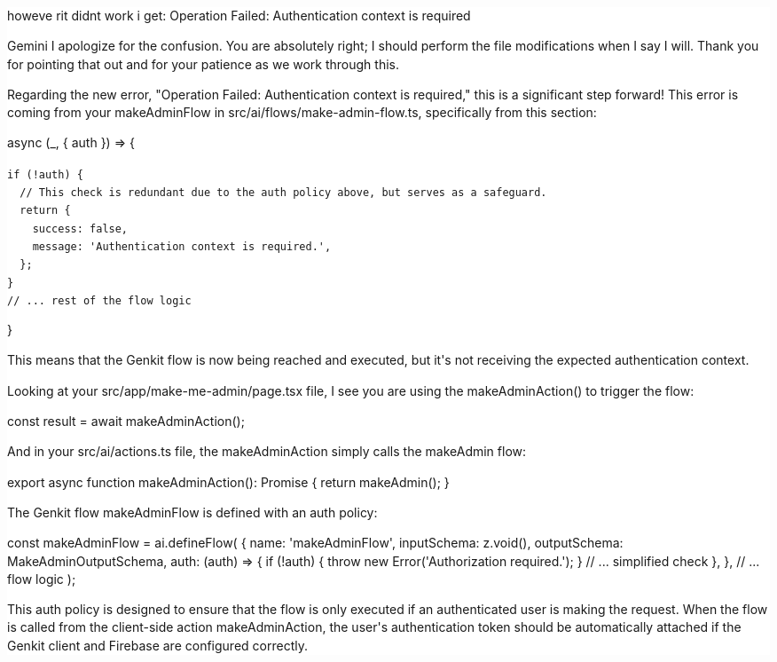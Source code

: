 howeve rit didnt work i get: Operation Failed: Authentication context is required

Gemini
I apologize for the confusion. You are absolutely right; I should perform the file modifications when I say I will. Thank you for pointing that out and for your patience as we work through this.

Regarding the new error, "Operation Failed: Authentication context is required," this is a significant step forward! This error is coming from your makeAdminFlow in src/ai/flows/make-admin-flow.ts, specifically from this section:

async (_, { auth }) => {

    if (!auth) {
      // This check is redundant due to the auth policy above, but serves as a safeguard.
      return {
        success: false,
        message: 'Authentication context is required.',
      };
    }
    // ... rest of the flow logic
  }


This means that the Genkit flow is now being reached and executed, but it's not receiving the expected authentication context.

Looking at your src/app/make-me-admin/page.tsx file, I see you are using the makeAdminAction() to trigger the flow:

const result = await makeAdminAction();


And in your src/ai/actions.ts file, the makeAdminAction simply calls the makeAdmin flow:

export async function makeAdminAction(): Promise<MakeAdminOutput> {
  return makeAdmin();
}


The Genkit flow makeAdminFlow is defined with an auth policy:

const makeAdminFlow = ai.defineFlow(
  {
    name: 'makeAdminFlow',
    inputSchema: z.void(),
    outputSchema: MakeAdminOutputSchema,
    auth: (auth) => {
        if (!auth) {
            throw new Error('Authorization required.');
        }
        // ... simplified check
    },
  },
  // ... flow logic
);


This auth policy is designed to ensure that the flow is only executed if an authenticated user is making the request. When the flow is called from the client-side action makeAdminAction, the user's authentication token should be automatically attached if the Genkit client and Firebase are configured correctly.
